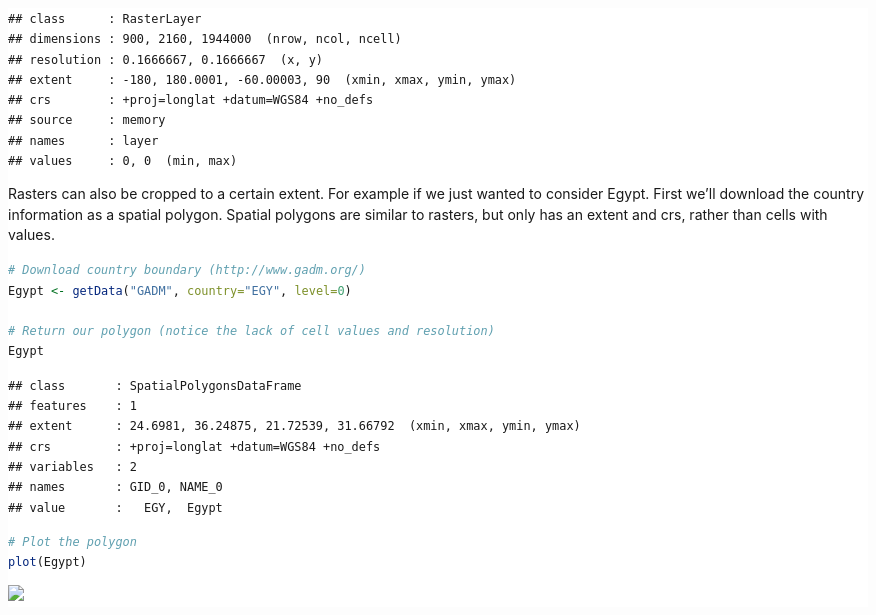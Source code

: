     ## class      : RasterLayer 
    ## dimensions : 900, 2160, 1944000  (nrow, ncol, ncell)
    ## resolution : 0.1666667, 0.1666667  (x, y)
    ## extent     : -180, 180.0001, -60.00003, 90  (xmin, xmax, ymin, ymax)
    ## crs        : +proj=longlat +datum=WGS84 +no_defs 
    ## source     : memory
    ## names      : layer 
    ## values     : 0, 0  (min, max)

Rasters can also be cropped to a certain extent. For example if we just
wanted to consider Egypt. First we’ll download the country information
as a spatial polygon. Spatial polygons are similar to rasters, but only
has an extent and crs, rather than cells with values.

``` r
# Download country boundary (http://www.gadm.org/)
Egypt <- getData("GADM", country="EGY", level=0) 

# Return our polygon (notice the lack of cell values and resolution)
Egypt
```

    ## class       : SpatialPolygonsDataFrame 
    ## features    : 1 
    ## extent      : 24.6981, 36.24875, 21.72539, 31.66792  (xmin, xmax, ymin, ymax)
    ## crs         : +proj=longlat +datum=WGS84 +no_defs 
    ## variables   : 2
    ## names       : GID_0, NAME_0 
    ## value       :   EGY,  Egypt

``` r
# Plot the polygon
plot(Egypt) 
```

![](Practical_1_files/figure-markdown_mmd/unnamed-chunk-41-1.png)
